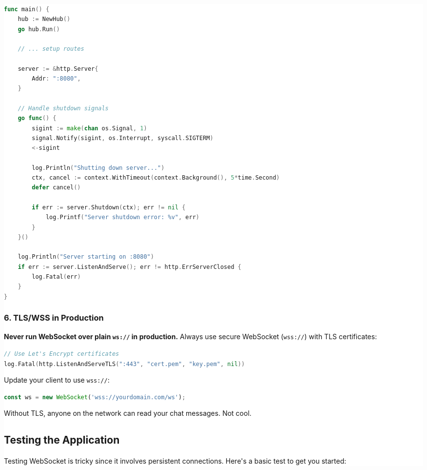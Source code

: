 ```go
func main() {
    hub := NewHub()
    go hub.Run()

    // ... setup routes

    server := &http.Server{
        Addr: ":8080",
    }

    // Handle shutdown signals
    go func() {
        sigint := make(chan os.Signal, 1)
        signal.Notify(sigint, os.Interrupt, syscall.SIGTERM)
        <-sigint

        log.Println("Shutting down server...")
        ctx, cancel := context.WithTimeout(context.Background(), 5*time.Second)
        defer cancel()

        if err := server.Shutdown(ctx); err != nil {
            log.Printf("Server shutdown error: %v", err)
        }
    }()

    log.Println("Server starting on :8080")
    if err := server.ListenAndServe(); err != http.ErrServerClosed {
        log.Fatal(err)
    }
}
```

### 6. TLS/WSS in Production

**Never run WebSocket over plain `ws://` in production.** Always use secure WebSocket (`wss://`) with TLS certificates:

```go
// Use Let's Encrypt certificates
log.Fatal(http.ListenAndServeTLS(":443", "cert.pem", "key.pem", nil))
```

Update your client to use `wss://`:

```javascript
const ws = new WebSocket('wss://yourdomain.com/ws');
```

Without TLS, anyone on the network can read your chat messages. Not cool.

## Testing the Application

Testing WebSocket is tricky since it involves persistent connections. Here's a basic test to get you started:
